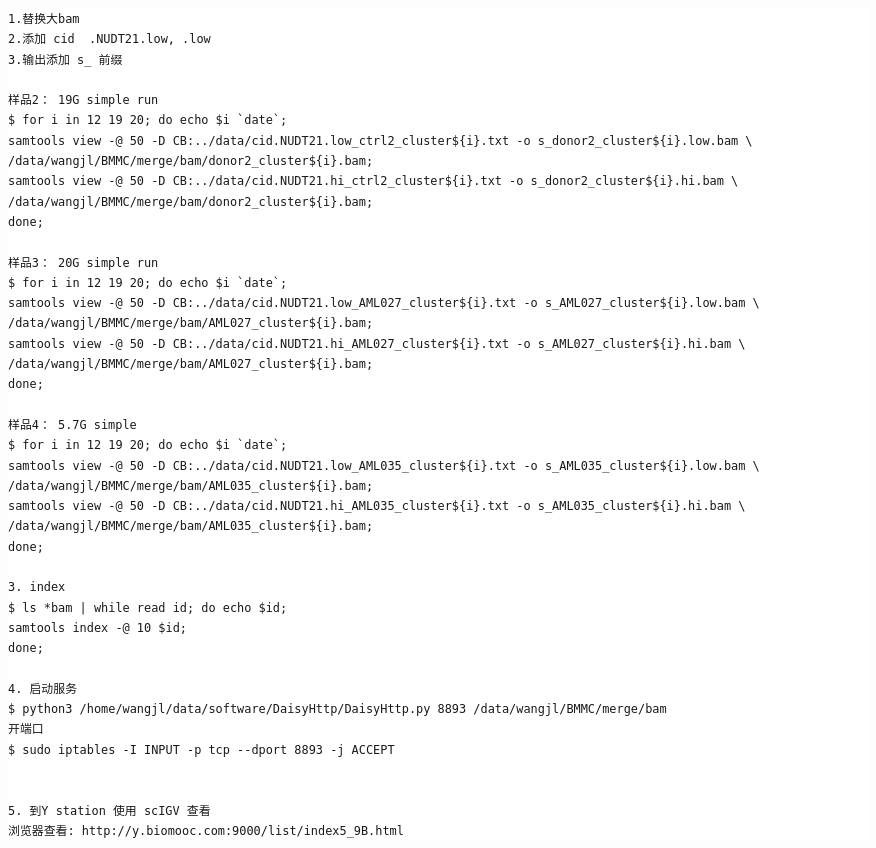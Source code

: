 ```
1.替换大bam
2.添加 cid  .NUDT21.low, .low
3.输出添加 s_ 前缀

样品2： 19G simple run
$ for i in 12 19 20; do echo $i `date`;
samtools view -@ 50 -D CB:../data/cid.NUDT21.low_ctrl2_cluster${i}.txt -o s_donor2_cluster${i}.low.bam \
/data/wangjl/BMMC/merge/bam/donor2_cluster${i}.bam;
samtools view -@ 50 -D CB:../data/cid.NUDT21.hi_ctrl2_cluster${i}.txt -o s_donor2_cluster${i}.hi.bam \
/data/wangjl/BMMC/merge/bam/donor2_cluster${i}.bam;
done;

样品3： 20G simple run
$ for i in 12 19 20; do echo $i `date`;
samtools view -@ 50 -D CB:../data/cid.NUDT21.low_AML027_cluster${i}.txt -o s_AML027_cluster${i}.low.bam \
/data/wangjl/BMMC/merge/bam/AML027_cluster${i}.bam;
samtools view -@ 50 -D CB:../data/cid.NUDT21.hi_AML027_cluster${i}.txt -o s_AML027_cluster${i}.hi.bam \
/data/wangjl/BMMC/merge/bam/AML027_cluster${i}.bam;
done;

样品4： 5.7G simple
$ for i in 12 19 20; do echo $i `date`;
samtools view -@ 50 -D CB:../data/cid.NUDT21.low_AML035_cluster${i}.txt -o s_AML035_cluster${i}.low.bam \
/data/wangjl/BMMC/merge/bam/AML035_cluster${i}.bam;
samtools view -@ 50 -D CB:../data/cid.NUDT21.hi_AML035_cluster${i}.txt -o s_AML035_cluster${i}.hi.bam \
/data/wangjl/BMMC/merge/bam/AML035_cluster${i}.bam;
done;

3. index
$ ls *bam | while read id; do echo $id; 
samtools index -@ 10 $id;
done;

4. 启动服务
$ python3 /home/wangjl/data/software/DaisyHttp/DaisyHttp.py 8893 /data/wangjl/BMMC/merge/bam
开端口
$ sudo iptables -I INPUT -p tcp --dport 8893 -j ACCEPT 


5. 到Y station 使用 scIGV 查看
浏览器查看: http://y.biomooc.com:9000/list/index5_9B.html
```



